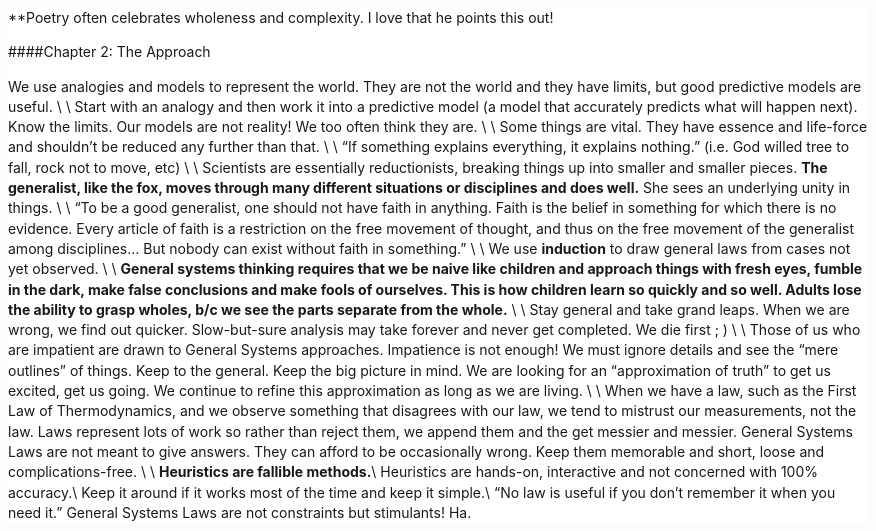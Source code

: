 **Poetry often celebrates wholeness and complexity.  I love that he points this out!

####Chapter 2: The Approach

We use analogies and models to represent the world.  They are not the world and they have limits, but good predictive models are useful.
\\
\\
Start with an analogy and then work it into a predictive model (a model that accurately predicts what will happen next).
Know the limits.  Our models are not reality!  We too often think they are.
\\
\\
Some things are vital. They have essence and life-force and shouldn’t be reduced any further than that.
\\
\\
“If something explains everything, it explains nothing.” (i.e. God willed tree to fall, rock not to move, etc)
\\
\\
Scientists are essentially reductionists, breaking things up into smaller and smaller pieces.
**The generalist, like the fox, moves through many different situations or disciplines and does well.**  She sees an underlying unity in things.
\\
\\
“To be a good generalist, one should not have faith in anything.  Faith is the belief in something for which there is no evidence.  Every article of faith is a restriction on the free movement of thought, and thus on the free movement of the generalist among disciplines…
But nobody can exist without faith in something.”
\\
\\
We use **induction** to draw general laws from cases not yet observed.
\\
\\
**General systems thinking requires that we be naive like children and approach things with fresh eyes, fumble in the dark, make false conclusions and make fools of ourselves.  This is how children learn so quickly and so well.  Adults lose the ability to grasp wholes, b/c we see the parts separate from the whole.**
\\
\\
Stay general and take grand leaps.  When we are wrong, we find out quicker.  Slow-but-sure analysis may take forever and never get completed.  We die first ; )
\\
\\
Those of us who are impatient are drawn to General Systems approaches.  Impatience is not enough!  We must ignore details and see the “mere outlines” of things. Keep to the general.  Keep the big picture in mind.
We are looking for an “approximation of truth” to get us excited, get us going.  We continue to refine this approximation as long as we are living.
\\
\\
When we have a law, such as the First Law of Thermodynamics, and we observe something that disagrees with our law, we tend to mistrust our measurements, not the law.  Laws represent lots of work so rather than reject them, we append them and the get messier and messier.  General Systems Laws are not meant to give answers.  They can afford to be occasionally wrong.  Keep them memorable and short, loose and complications-free.
\\
\\
**Heuristics are fallible methods.**\\
Heuristics are hands-on, interactive and not concerned with 100% accuracy.\\
Keep it around if it works most of the time and keep it simple.\\
“No law is useful if you don’t remember it when you need it.”
General Systems Laws are not constraints but stimulants!  Ha.